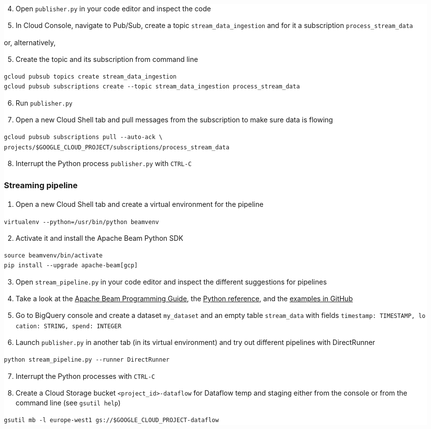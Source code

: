 4. Open `publisher.py` in your code editor and inspect the code

5. In Cloud Console, navigate to Pub/Sub, create a topic `stream_data_ingestion` and for it a subscription `process_stream_data`

or, alternatively,

5. Create the topic and its subscription from command line
```
gcloud pubsub topics create stream_data_ingestion
gcloud pubsub subscriptions create --topic stream_data_ingestion process_stream_data
```

6. Run `publisher.py`

7. Open a new Cloud Shell tab and pull messages from the subscription to make sure data is flowing
```
gcloud pubsub subscriptions pull --auto-ack \
projects/$GOOGLE_CLOUD_PROJECT/subscriptions/process_stream_data
```

8. Interrupt the Python process `publisher.py` with `CTRL-C`

### Streaming pipeline

1. Open a new Cloud Shell tab and create a virtual environment for the pipeline
```
virtualenv --python=/usr/bin/python beamvenv
```

2. Activate it and install the Apache Beam Python SDK
```
source beamvenv/bin/activate
pip install --upgrade apache-beam[gcp]
```

3. Open `stream_pipeline.py` in your code editor and inspect the different suggestions for pipelines

4. Take a look at the [Apache Beam Programming Guide](https://beam.apache.org/documentation/programming-guide/), the
[Python reference](https://beam.apache.org/releases/pydoc/2.8.0/), and the [examples in GitHub](https://github.com/apache/beam/tree/master/sdks/python/apache_beam/examples)

5. Go to BigQuery console and create a dataset `my_dataset` and an empty table `stream_data` with fields `timestamp: TIMESTAMP, location: STRING, spend: INTEGER`

6. Launch `publisher.py` in another tab (in its virtual environment) and try out different pipelines with DirectRunner
```
python stream_pipeline.py --runner DirectRunner
```

7. Interrupt the Python processes with `CTRL-C`

8. Create a Cloud Storage bucket `<project_id>-dataflow` for Dataflow temp and staging either from the console or from the command line (see `gsutil help`)
```
gsutil mb -l europe-west1 gs://$GOOGLE_CLOUD_PROJECT-dataflow
```
